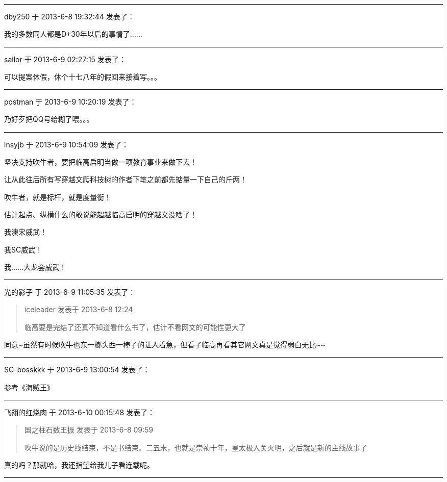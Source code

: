 ---------

dby250 于 2013-6-8 19:32:44 发表了：

我的多数同人都是D+30年以后的事情了……

---------

sailor 于 2013-6-9 02:27:15 发表了：

可以提案休假，休个十七八年的假回来接着写。。。

---------

postman 于 2013-6-9 10:20:19 发表了：

乃好歹把QQ号给糊了喂。。。

---------

lnsyjb 于 2013-6-9 10:54:09 发表了：

坚决支持吹牛者，要把临高启明当做一项教育事业来做下去！

让从此往后所有写穿越文爬科技树的作者下笔之前都先掂量一下自己的斤两！

吹牛者，就是标杆，就是度量衡！

估计起点、纵横什么的敢说能超越临高启明的穿越文没啥了！

我澳宋威武！

我SC威武！

我……大龙套威武！

---------

光的影子 于 2013-6-9 11:05:35 发表了：

> iceleader 发表于 2013-6-8 12:24
> 
> 临高要是完结了还真不知道看什么书了，估计不看网文的可能性更大了



同意~~~虽然有时候吹牛也东一榔头西一棒子的让人着急，但看了临高再看其它网文真是觉得弱白无比~~~~

---------

SC-bosskkk 于 2013-6-9 13:00:54 发表了：

参考《海贼王》

---------

飞翔的红烧肉 于 2013-6-10 00:15:48 发表了：

> 国之柱石数王振 发表于 2013-6-8 09:59
> 
> 吹牛说的是历史线结束，不是书结束。二五末，也就是崇祯十年，皇太极入关灭明，之后就是新的主线故事了



真的吗？那就哈，我还指望给我儿子看连载呢。

---------

